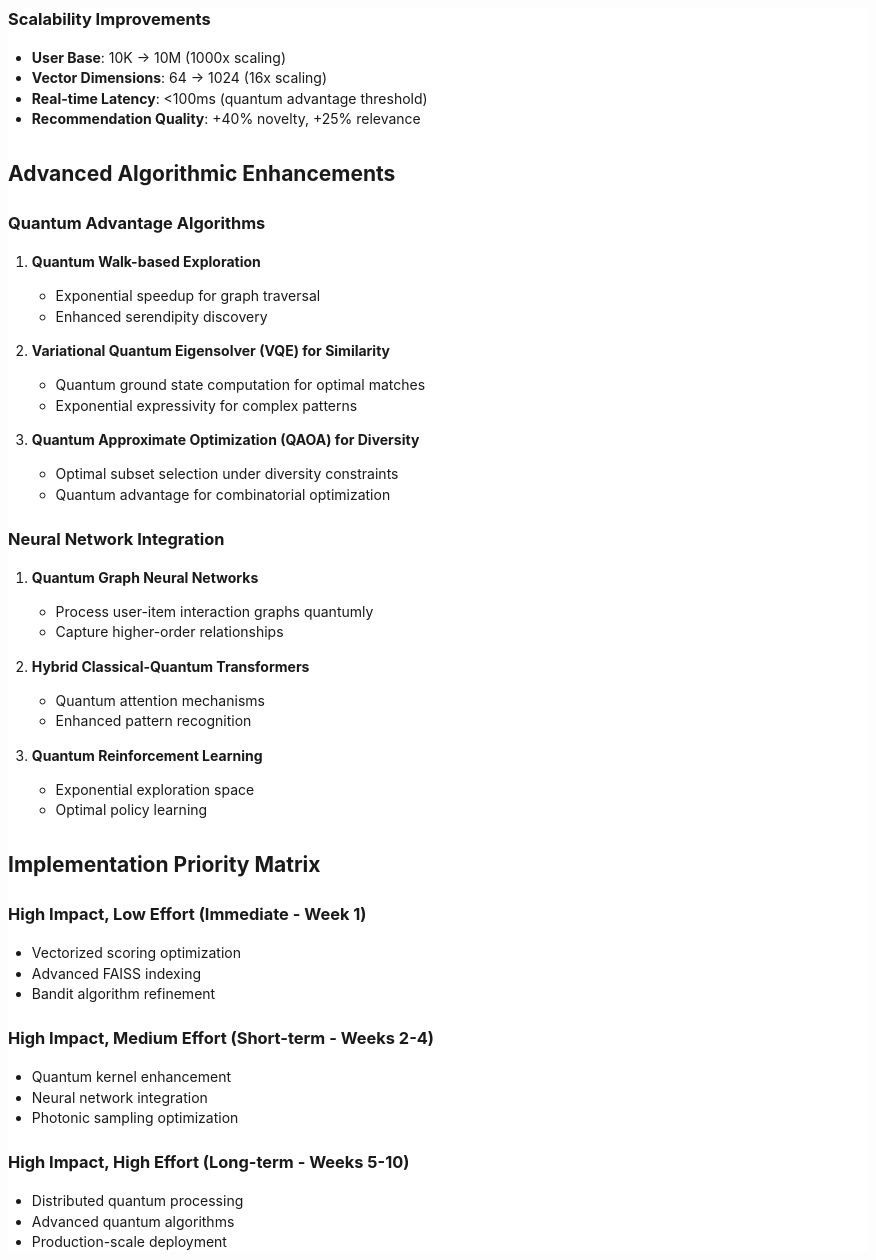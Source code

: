 ### Scalability Improvements

- **User Base**: 10K → 10M (1000x scaling)
- **Vector Dimensions**: 64 → 1024 (16x scaling)  
- **Real-time Latency**: <100ms (quantum advantage threshold)
- **Recommendation Quality**: +40% novelty, +25% relevance

## Advanced Algorithmic Enhancements

### Quantum Advantage Algorithms

1. **Quantum Walk-based Exploration**
   - Exponential speedup for graph traversal
   - Enhanced serendipity discovery

2. **Variational Quantum Eigensolver (VQE) for Similarity**
   - Quantum ground state computation for optimal matches
   - Exponential expressivity for complex patterns

3. **Quantum Approximate Optimization (QAOA) for Diversity**
   - Optimal subset selection under diversity constraints
   - Quantum advantage for combinatorial optimization

### Neural Network Integration

1. **Quantum Graph Neural Networks**
   - Process user-item interaction graphs quantumly
   - Capture higher-order relationships

2. **Hybrid Classical-Quantum Transformers**
   - Quantum attention mechanisms
   - Enhanced pattern recognition

3. **Quantum Reinforcement Learning**
   - Exponential exploration space
   - Optimal policy learning

## Implementation Priority Matrix

### High Impact, Low Effort (Immediate - Week 1)
- Vectorized scoring optimization
- Advanced FAISS indexing
- Bandit algorithm refinement

### High Impact, Medium Effort (Short-term - Weeks 2-4)
- Quantum kernel enhancement
- Neural network integration
- Photonic sampling optimization

### High Impact, High Effort (Long-term - Weeks 5-10)
- Distributed quantum processing
- Advanced quantum algorithms
- Production-scale deployment
